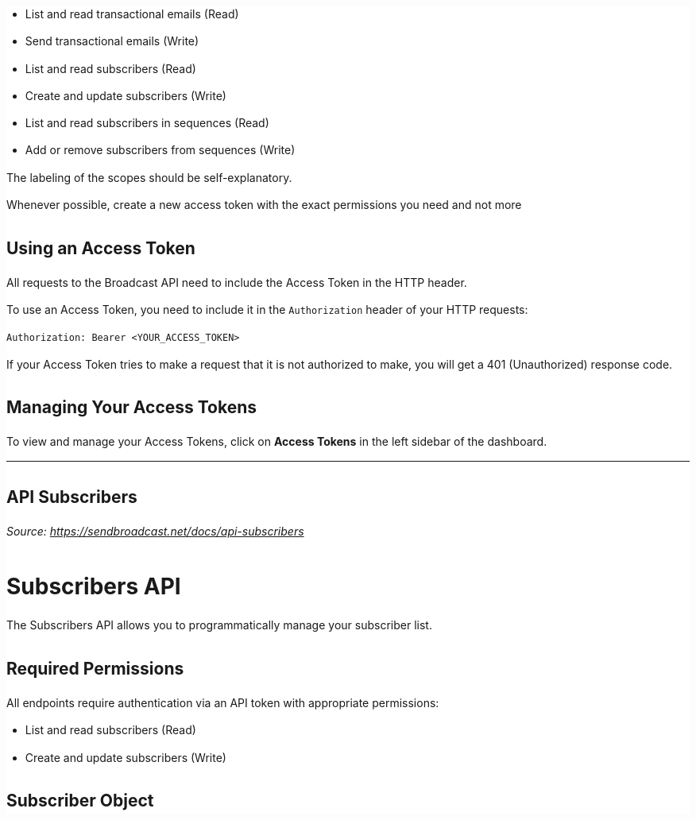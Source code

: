 - List and read transactional emails (Read)

- Send transactional emails (Write)

- List and read subscribers (Read)

- Create and update subscribers (Write)

- List and read subscribers in sequences (Read)

- Add or remove subscribers from sequences (Write)

The labeling of the scopes should be self-explanatory.

Whenever possible, create a new access token with the exact permissions you need and not more

## Using an Access Token

All requests to the Broadcast API need to include the Access Token in the HTTP header.

To use an Access Token, you need to include it in the `Authorization` header of your HTTP requests:

```
Authorization: Bearer <YOUR_ACCESS_TOKEN>

```

If your Access Token tries to make a request that it is not authorized to make, you will get a 401 (Unauthorized) response code.

## Managing Your Access Tokens

To view and manage your Access Tokens, click on **Access Tokens** in the left sidebar of the dashboard.

---

## API Subscribers

*Source: https://sendbroadcast.net/docs/api-subscribers*

# Subscribers API

The Subscribers API allows you to programmatically manage your subscriber list.

## Required Permissions

All endpoints require authentication via an API token with appropriate permissions:

- List and read subscribers (Read)

- Create and update subscribers (Write)

## Subscriber Object
